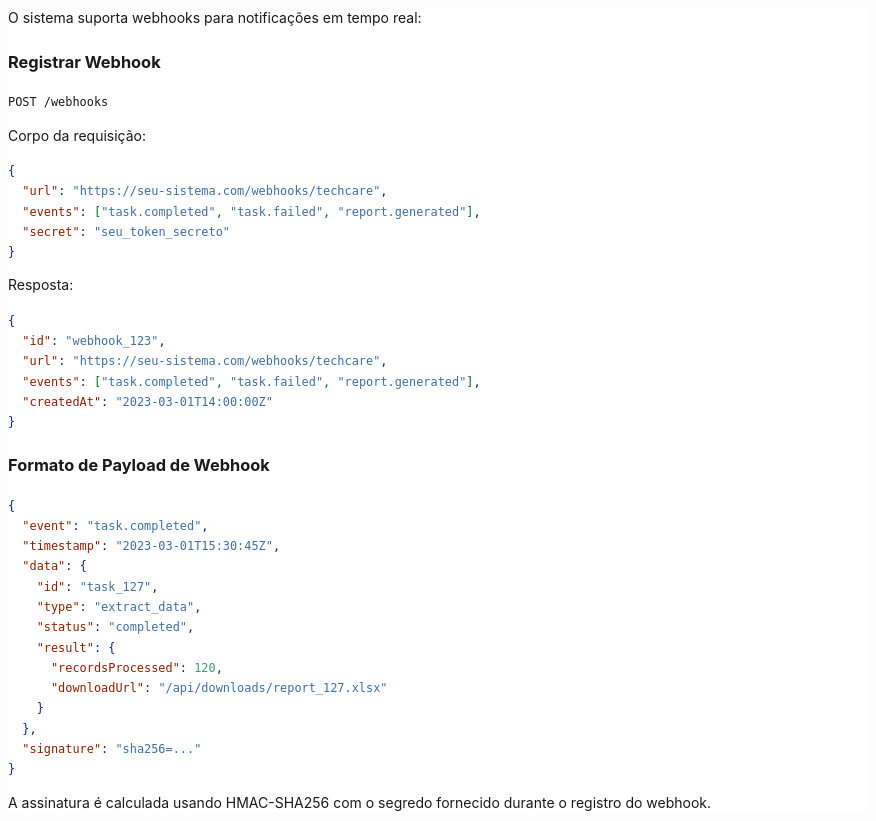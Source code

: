 O sistema suporta webhooks para notificações em tempo real:

### Registrar Webhook

```
POST /webhooks
```

Corpo da requisição:

```json
{
  "url": "https://seu-sistema.com/webhooks/techcare",
  "events": ["task.completed", "task.failed", "report.generated"],
  "secret": "seu_token_secreto"
}
```

Resposta:

```json
{
  "id": "webhook_123",
  "url": "https://seu-sistema.com/webhooks/techcare",
  "events": ["task.completed", "task.failed", "report.generated"],
  "createdAt": "2023-03-01T14:00:00Z"
}
```

### Formato de Payload de Webhook

```json
{
  "event": "task.completed",
  "timestamp": "2023-03-01T15:30:45Z",
  "data": {
    "id": "task_127",
    "type": "extract_data",
    "status": "completed",
    "result": {
      "recordsProcessed": 120,
      "downloadUrl": "/api/downloads/report_127.xlsx"
    }
  },
  "signature": "sha256=..."
}
```

A assinatura é calculada usando HMAC-SHA256 com o segredo fornecido durante o registro do webhook.
